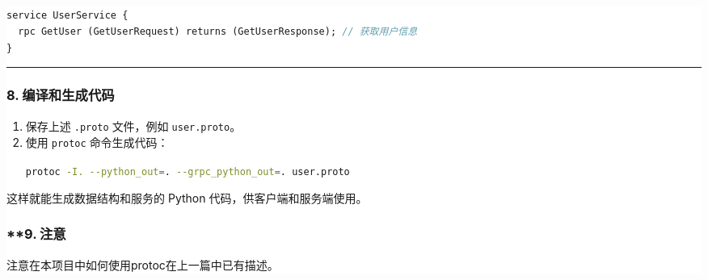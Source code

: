 ```proto
service UserService {
  rpc GetUser (GetUserRequest) returns (GetUserResponse); // 获取用户信息
}
```

---

### **8. 编译和生成代码**

1. 保存上述 `.proto` 文件，例如 `user.proto`。
2. 使用 `protoc` 命令生成代码：
   ```bash
   protoc -I. --python_out=. --grpc_python_out=. user.proto
   ```

这样就能生成数据结构和服务的 Python 代码，供客户端和服务端使用。

### **9. 注意
注意在本项目中如何使用protoc在上一篇中已有描述。